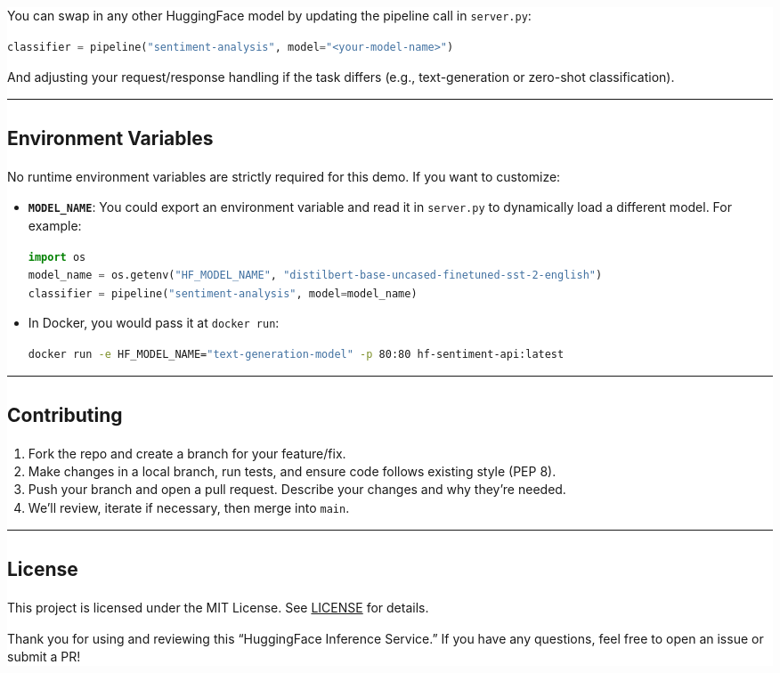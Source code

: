 You can swap in any other HuggingFace model by updating the pipeline call in `server.py`:

```python
classifier = pipeline("sentiment-analysis", model="<your-model-name>")
```

And adjusting your request/response handling if the task differs (e.g., text-generation or zero-shot classification).

---

## Environment Variables

No runtime environment variables are strictly required for this demo. If you want to customize:

* **`MODEL_NAME`**: You could export an environment variable and read it in `server.py` to dynamically load a different model. For example:

  ```python
  import os
  model_name = os.getenv("HF_MODEL_NAME", "distilbert-base-uncased-finetuned-sst-2-english")
  classifier = pipeline("sentiment-analysis", model=model_name)
  ```
* In Docker, you would pass it at `docker run`:

  ```bash
  docker run -e HF_MODEL_NAME="text-generation-model" -p 80:80 hf-sentiment-api:latest
  ```

---

## Contributing

1. Fork the repo and create a branch for your feature/fix.
2. Make changes in a local branch, run tests, and ensure code follows existing style (PEP 8).
3. Push your branch and open a pull request. Describe your changes and why they’re needed.
4. We’ll review, iterate if necessary, then merge into `main`.

---

## License

This project is licensed under the MIT License. See [LICENSE](LICENSE) for details.

Thank you for using and reviewing this “HuggingFace Inference Service.” If you have any questions, feel free to open an issue or submit a PR!
